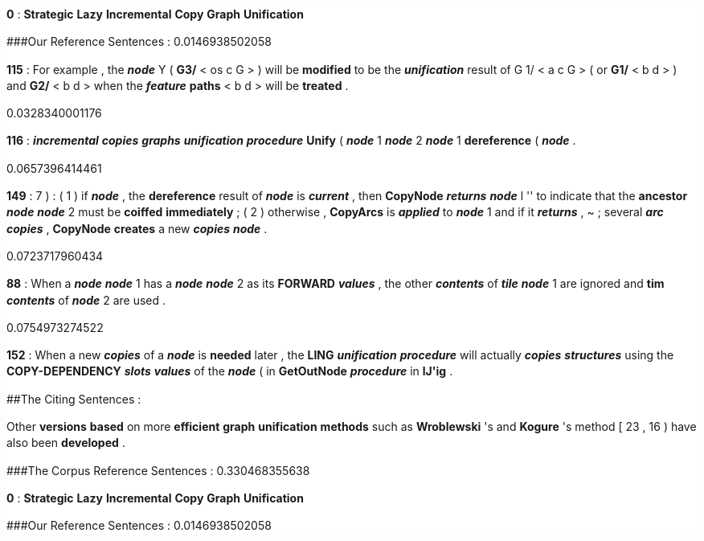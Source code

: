 
**0** : 
**Strategic** **Lazy** **Incremental** **Copy** **Graph** **Unification** 


###Our Reference Sentences : 
0.0146938502058

**115** : 
For example , the ***node*** Y ( **G3/** < os c G > ) will be **modified** to be the ***unification*** result of G 1/ < a c G > ( or **G1/** < b d > ) and **G2/** < b d > when the ***feature*** **paths** < b d > will be **treated** . 


0.0328340001176

**116** : 
***incremental*** ***copies*** ***graphs*** ***unification*** ***procedure*** **Unify** ( ***node*** 1 ***node*** 2 ***node*** 1 **dereference** ( ***node*** . 


0.0657396414461

**149** : 
7 ) : ( 1 ) if ***node*** , the **dereference** result of ***node*** is ***current*** , then **CopyNode** ***returns*** ***node*** l '' to indicate that the **ancestor** ***node*** ***node*** 2 must be **coiffed** **immediately** ; ( 2 ) otherwise , **CopyArcs** is ***applied*** to ***node*** 1 and if it ***returns*** , ~ ; several ***arc*** ***copies*** , **CopyNode** **creates** a new ***copies*** ***node*** . 


0.0723717960434

**88** : 
When a ***node*** ***node*** 1 has a ***node*** ***node*** 2 as its **FORWARD** ***values*** , the other ***contents*** of ***tile*** ***node*** 1 are ignored and **tim** ***contents*** of ***node*** 2 are used . 


0.0754973274522

**152** : 
When a new ***copies*** of a ***node*** is **needed** later , the **LING** ***unification*** ***procedure*** will actually ***copies*** ***structures*** using the **COPY-DEPENDENCY** ***slots*** ***values*** of the ***node*** ( in **GetOutNode** ***procedure*** in **lJ'ig** . 



##The Citing Sentences : 

Other **versions** **based** on more **efficient** **graph** **unification** **methods** such as **Wroblewski** 's and **Kogure** 's method [ 23 , 16 ) have also been **developed** . 

###The Corpus Reference Sentences : 
0.330468355638


**0** : 
**Strategic** **Lazy** **Incremental** **Copy** **Graph** **Unification** 


###Our Reference Sentences : 
0.0146938502058
